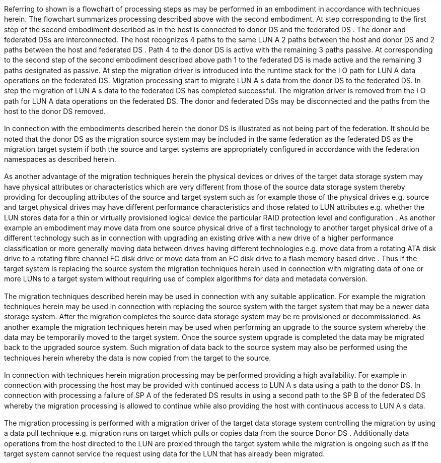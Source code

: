 Referring to shown is a flowchart of processing steps as may be performed in an embodiment in accordance with techniques herein. The flowchart summarizes processing described above with the second embodiment. At step corresponding to the first step of the second embodiment described as in the host is connected to donor DS and the federated DS . The donor and federated DSs are interconnected. The host recognizes 4 paths to the same LUN A 2 paths between the host and donor DS and 2 paths between the host and federated DS . Path 4 to the donor DS is active with the remaining 3 paths passive. At corresponding to the second step of the second embodiment described above path 1 to the federated DS is made active and the remaining 3 paths designated as passive. At step the migration driver is introduced into the runtime stack for the I O path for LUN A data operations on the federated DS. Migration processing start to migrate LUN A s data from the donor DS to the federated DS. In step the migration of LUN A s data to the federated DS has completed successful. The migration driver is removed from the I O path for LUN A data operations on the federated DS. The donor and federated DSs may be disconnected and the paths from the host to the donor DS removed.

In connection with the embodiments described herein the donor DS is illustrated as not being part of the federation. It should be noted that the donor DS as the migration source system may be included in the same federation as the federated DS as the migration target system if both the source and target systems are appropriately configured in accordance with the federation namespaces as described herein.

As another advantage of the migration techniques herein the physical devices or drives of the target data storage system may have physical attributes or characteristics which are very different from those of the source data storage system thereby providing for decoupling attributes of the source and target system such as for example those of the physical drives e.g. source and target physical drives may have different performance characteristics and those related to LUN attributes e.g. whether the LUN stores data for a thin or virtually provisioned logical device the particular RAID protection level and configuration . As another example an embodiment may move data from one source physical drive of a first technology to another target physical drive of a different technology such as in connection with upgrading an existing drive with a new drive of a higher performance classification or more generally moving data between drives having different technologies e.g. move data from a rotating ATA disk drive to a rotating fibre channel FC disk drive or move data from an FC disk drive to a flash memory based drive . Thus if the target system is replacing the source system the migration techniques herein used in connection with migrating data of one or more LUNs to a target system without requiring use of complex algorithms for data and metadata conversion.

The migration techniques described herein may be used in connection with any suitable application. For example the migration techniques herein may be used in connection with replacing the source system with the target system that may be a newer data storage system. After the migration completes the source data storage system may be re provisioned or decommissioned. As another example the migration techniques herein may be used when performing an upgrade to the source system whereby the data may be temporarily moved to the target system. Once the source system upgrade is completed the data may be migrated back to the upgraded source system. Such migration of data back to the source system may also be performed using the techniques herein whereby the data is now copied from the target to the source.

In connection with techniques herein migration processing may be performed providing a high availability. For example in connection with processing the host may be provided with continued access to LUN A s data using a path to the donor DS. In connection with processing a failure of SP A of the federated DS results in using a second path to the SP B of the federated DS whereby the migration processing is allowed to continue while also providing the host with continuous access to LUN A s data.

The migration processing is performed with a migration driver of the target data storage system controlling the migration by using a data pull technique e.g. migration runs on target which pulls or copies data from the source Donor DS . Additionally data operations from the host directed to the LUN are proxied through the target system while the migration is ongoing such as if the target system cannot service the request using data for the LUN that has already been migrated.
